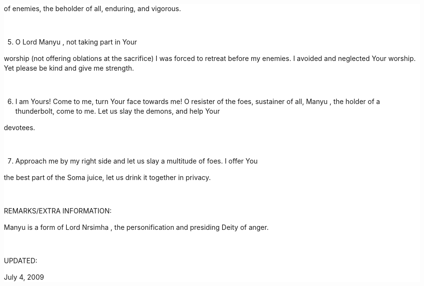 of enemies, the beholder of all, enduring, and vigorous.


 


5) O Lord 
Manyu
, not taking part in 
Your

worship (not offering oblations at the sacrifice) I was forced to retreat
before my enemies. I avoided and neglected 
Your
 worship.
Yet please be kind and give me strength.


 


6) I am Yours! Come to 
me,
 turn Your face towards me! O resister of the foes,
sustainer of all, 
Manyu
, the holder of a thunderbolt,
come to me. Let us slay the demons, and help 
Your

devotees.


 


7) Approach me by my right
side and let us slay a multitude of foes. I offer 
You

the best part of the Soma juice, let us drink it together in privacy.


 


REMARKS/EXTRA INFORMATION:




Manyu
 is a form of Lord 
Nrsimha
,
the personification and presiding Deity of anger.


 


UPDATED:

July 4, 2009